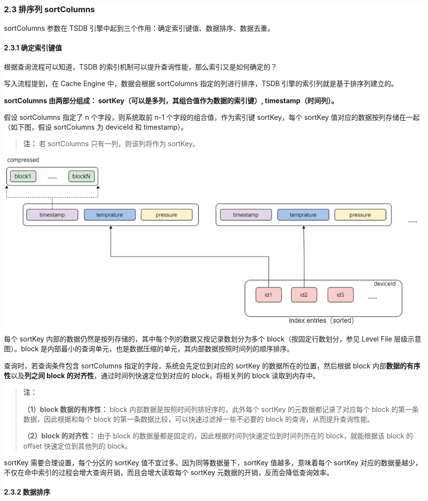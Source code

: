 ### 2.3 排序列 sortColumns

sortColumns 参数在 TSDB 引擎中起到三个作用：确定索引键值、数据排序、数据去重。

#### 2.3.1 确定索引键值

根据查询流程可以知道，TSDB 的索引机制可以提升查询性能，那么索引又是如何确定的？

写入流程提到，在 Cache Engine 中，数据会根据 sortColumns 指定的列进行排序，TSDB 引擎的索引列就是基于排序列建立的。

**sortColumns 由两部分组成： sortKey（可以是多列，其组合值作为数据的索引键）, timestamp（时间列）。**

假设 sortColumns 指定了 n 个字段，则系统取前 n-1 个字段的组合值，作为索引键 sortKey，每个 sortKey 值对应的数据按列存储在一起（如下图，假设 sortColumns 为 deviceId 和 timestamp）。

> **注：** 若 sortColumns 只有一列，则该列将作为 sortKey。

<img src="images/tsdb_explained/indexing_mechanism.png">


每个 sortKey 内部的数据仍然是按列存储的，其中每个列的数据又按记录数划分为多个 block（按固定行数划分，参见 Level File 层级示意图）。block 是内部最小的查询单元，也是数据压缩的单元，其内部数据按照时间列的顺序排序。

查询时，若查询条件包含 sortColumns 指定的字段，系统会先定位到对应的 sortKey 的数据所在的位置，然后根据 block 内部**数据的有序性**以及**列之间 block 的对齐性**，通过时间列快速定位到对应的 block，将相关列的 block 读取到内存中。 

> **注：**
>
> **（1）block 数据的有序性：** block 内部数据是按照时间列排好序的，此外每个 sortKey 的元数据都记录了对应每个 block 的第一条数据，因此根据和每个 block 的第一条数据比较，可以快速过滤掉一些不必要的 block 的查询，从而提升查询性能。
>
> **（2）block 的对齐性：** 由于 block 的数据量都是固定的，因此根据时间列快速定位到时间列所在的 block，就能根据该 block 的 offset 快速定位到其他列的 block。

sortKey 需要合理设置，每个分区的 sortKey 值不宜过多。因为同等数据量下，sortKey 值越多，意味着每个 sortKey 对应的数据量越少，不仅在命中索引的过程会增大查询开销，而且会增大读取每个 sortKey 元数据的开销，反而会降低查询效率。

#### 2.3.2 数据排序
